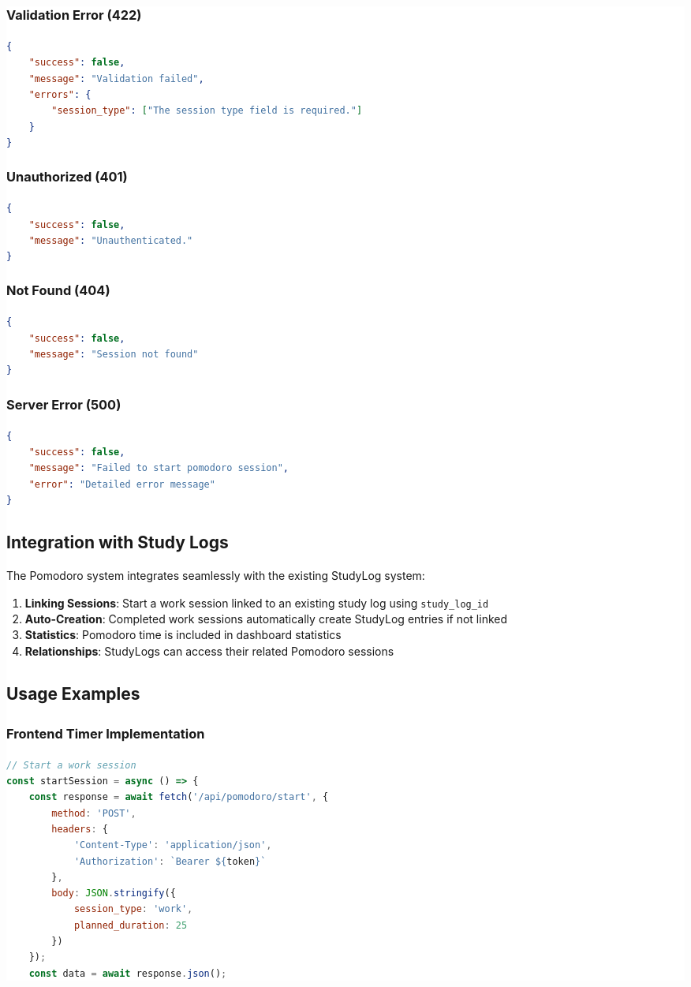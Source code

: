 ### Validation Error (422)
```json
{
    "success": false,
    "message": "Validation failed",
    "errors": {
        "session_type": ["The session type field is required."]
    }
}
```

### Unauthorized (401)
```json
{
    "success": false,
    "message": "Unauthenticated."
}
```

### Not Found (404)
```json
{
    "success": false,
    "message": "Session not found"
}
```

### Server Error (500)
```json
{
    "success": false,
    "message": "Failed to start pomodoro session",
    "error": "Detailed error message"
}
```

## Integration with Study Logs

The Pomodoro system integrates seamlessly with the existing StudyLog system:

1. **Linking Sessions**: Start a work session linked to an existing study log using `study_log_id`
2. **Auto-Creation**: Completed work sessions automatically create StudyLog entries if not linked
3. **Statistics**: Pomodoro time is included in dashboard statistics
4. **Relationships**: StudyLogs can access their related Pomodoro sessions

## Usage Examples

### Frontend Timer Implementation
```javascript
// Start a work session
const startSession = async () => {
    const response = await fetch('/api/pomodoro/start', {
        method: 'POST',
        headers: {
            'Content-Type': 'application/json',
            'Authorization': `Bearer ${token}`
        },
        body: JSON.stringify({
            session_type: 'work',
            planned_duration: 25
        })
    });
    const data = await response.json();
```